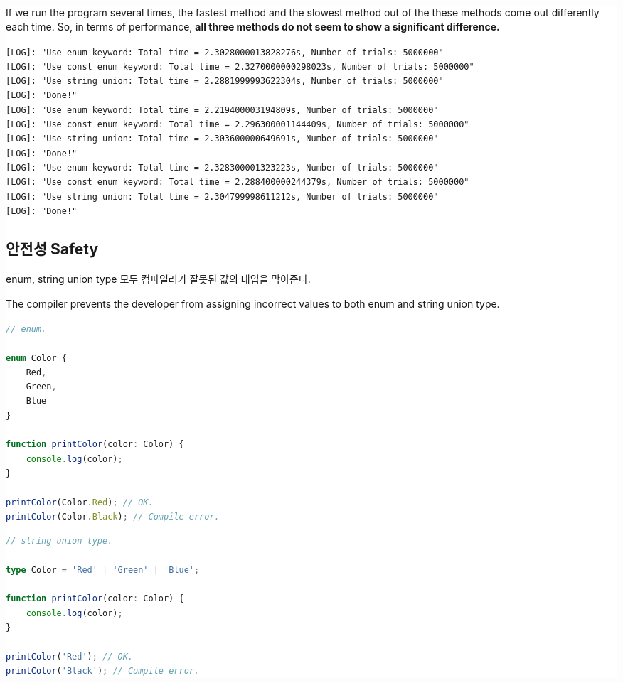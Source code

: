 If we run the program several times, the fastest method and the slowest method out of the these methods come out differently each time.
So, in terms of performance, **all three methods do not seem to show a significant difference.**

```text
[LOG]: "Use enum keyword: Total time = 2.3028000013828276s, Number of trials: 5000000" 
[LOG]: "Use const enum keyword: Total time = 2.3270000000298023s, Number of trials: 5000000" 
[LOG]: "Use string union: Total time = 2.2881999993622304s, Number of trials: 5000000" 
[LOG]: "Done!" 
[LOG]: "Use enum keyword: Total time = 2.219400003194809s, Number of trials: 5000000" 
[LOG]: "Use const enum keyword: Total time = 2.296300001144409s, Number of trials: 5000000" 
[LOG]: "Use string union: Total time = 2.303600000649691s, Number of trials: 5000000" 
[LOG]: "Done!" 
[LOG]: "Use enum keyword: Total time = 2.328300001323223s, Number of trials: 5000000" 
[LOG]: "Use const enum keyword: Total time = 2.288400000244379s, Number of trials: 5000000" 
[LOG]: "Use string union: Total time = 2.304799998611212s, Number of trials: 5000000" 
[LOG]: "Done!" 
```

## 안전성 Safety

enum, string union type 모두 컴파일러가 잘못된 값의 대입을 막아준다.

The compiler prevents the developer from assigning incorrect values to both enum and string union type.

```typescript
// enum.

enum Color {
    Red,
    Green,
    Blue
}

function printColor(color: Color) {
    console.log(color);
}

printColor(Color.Red); // OK.
printColor(Color.Black); // Compile error.
```

```typescript
// string union type.

type Color = 'Red' | 'Green' | 'Blue';

function printColor(color: Color) {
    console.log(color);
}

printColor('Red'); // OK.
printColor('Black'); // Compile error.
```
